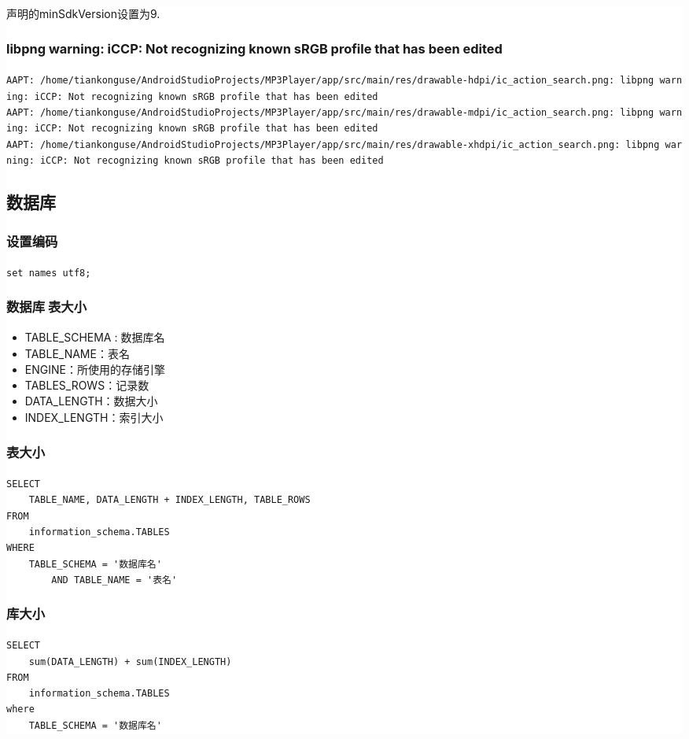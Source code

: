 
声明的minSdkVersion设置为9.  


### libpng warning: iCCP: Not recognizing known sRGB profile that has been edited

```
AAPT: /home/tiankonguse/AndroidStudioProjects/MP3Player/app/src/main/res/drawable-hdpi/ic_action_search.png: libpng warning: iCCP: Not recognizing known sRGB profile that has been edited
AAPT: /home/tiankonguse/AndroidStudioProjects/MP3Player/app/src/main/res/drawable-mdpi/ic_action_search.png: libpng warning: iCCP: Not recognizing known sRGB profile that has been edited
AAPT: /home/tiankonguse/AndroidStudioProjects/MP3Player/app/src/main/res/drawable-xhdpi/ic_action_search.png: libpng warning: iCCP: Not recognizing known sRGB profile that has been edited
```


## 数据库


### 设置编码


```
set names utf8;
```


### 数据库 表大小

* TABLE_SCHEMA : 数据库名  
* TABLE_NAME：表名   
* ENGINE：所使用的存储引擎  
* TABLES_ROWS：记录数  
* DATA_LENGTH：数据大小  
* INDEX_LENGTH：索引大小  


### 表大小

```
SELECT 
    TABLE_NAME, DATA_LENGTH + INDEX_LENGTH, TABLE_ROWS
FROM
    information_schema.TABLES
WHERE
    TABLE_SCHEMA = '数据库名'
        AND TABLE_NAME = '表名'
```
 
### 库大小

```
SELECT 
    sum(DATA_LENGTH) + sum(INDEX_LENGTH)
FROM
    information_schema.TABLES
where
    TABLE_SCHEMA = '数据库名'
```
